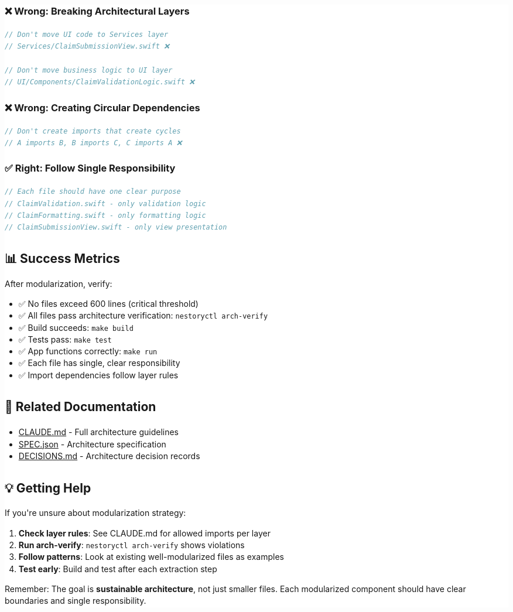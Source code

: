 ### ❌ Wrong: Breaking Architectural Layers

```swift
// Don't move UI code to Services layer
// Services/ClaimSubmissionView.swift ❌

// Don't move business logic to UI layer  
// UI/Components/ClaimValidationLogic.swift ❌
```

### ❌ Wrong: Creating Circular Dependencies

```swift
// Don't create imports that create cycles
// A imports B, B imports C, C imports A ❌
```

### ✅ Right: Follow Single Responsibility

```swift
// Each file should have one clear purpose
// ClaimValidation.swift - only validation logic
// ClaimFormatting.swift - only formatting logic
// ClaimSubmissionView.swift - only view presentation
```

## 📊 Success Metrics

After modularization, verify:

- ✅ No files exceed 600 lines (critical threshold)
- ✅ All files pass architecture verification: `nestoryctl arch-verify`
- ✅ Build succeeds: `make build`
- ✅ Tests pass: `make test`
- ✅ App functions correctly: `make run`
- ✅ Each file has single, clear responsibility
- ✅ Import dependencies follow layer rules

## 🔗 Related Documentation

- [CLAUDE.md](./CLAUDE.md) - Full architecture guidelines
- [SPEC.json](./SPEC.json) - Architecture specification
- [DECISIONS.md](./DECISIONS.md) - Architecture decision records

## 💡 Getting Help

If you're unsure about modularization strategy:

1. **Check layer rules**: See CLAUDE.md for allowed imports per layer
2. **Run arch-verify**: `nestoryctl arch-verify` shows violations
3. **Follow patterns**: Look at existing well-modularized files as examples
4. **Test early**: Build and test after each extraction step

Remember: The goal is **sustainable architecture**, not just smaller files. Each modularized component should have clear boundaries and single responsibility.